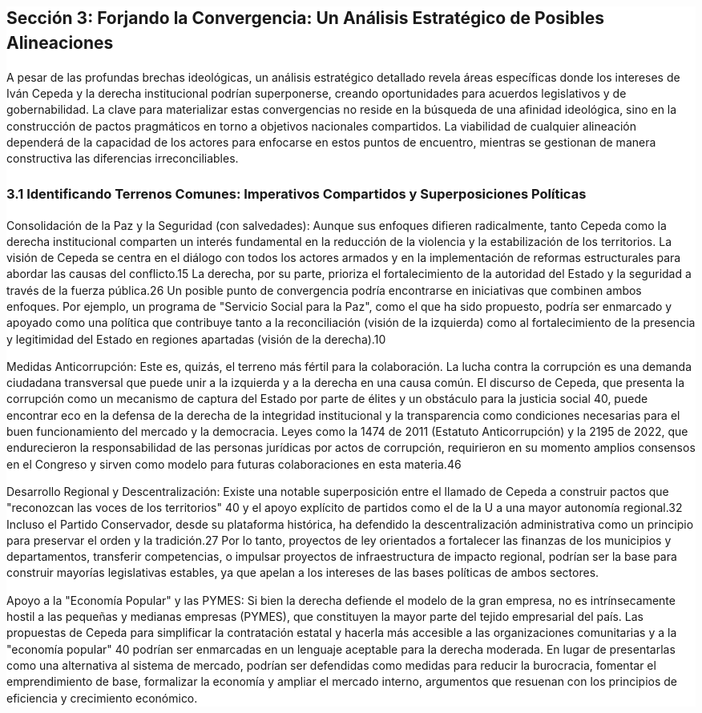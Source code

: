   

## Sección 3: Forjando la Convergencia: Un Análisis Estratégico de Posibles Alineaciones

  

A pesar de las profundas brechas ideológicas, un análisis estratégico detallado revela áreas específicas donde los intereses de Iván Cepeda y la derecha institucional podrían superponerse, creando oportunidades para acuerdos legislativos y de gobernabilidad. La clave para materializar estas convergencias no reside en la búsqueda de una afinidad ideológica, sino en la construcción de pactos pragmáticos en torno a objetivos nacionales compartidos. La viabilidad de cualquier alineación dependerá de la capacidad de los actores para enfocarse en estos puntos de encuentro, mientras se gestionan de manera constructiva las diferencias irreconciliables.

  

### 3.1 Identificando Terrenos Comunes: Imperativos Compartidos y Superposiciones Políticas

  

Consolidación de la Paz y la Seguridad (con salvedades): Aunque sus enfoques difieren radicalmente, tanto Cepeda como la derecha institucional comparten un interés fundamental en la reducción de la violencia y la estabilización de los territorios. La visión de Cepeda se centra en el diálogo con todos los actores armados y en la implementación de reformas estructurales para abordar las causas del conflicto.15 La derecha, por su parte, prioriza el fortalecimiento de la autoridad del Estado y la seguridad a través de la fuerza pública.26 Un posible punto de convergencia podría encontrarse en iniciativas que combinen ambos enfoques. Por ejemplo, un programa de "Servicio Social para la Paz", como el que ha sido propuesto, podría ser enmarcado y apoyado como una política que contribuye tanto a la reconciliación (visión de la izquierda) como al fortalecimiento de la presencia y legitimidad del Estado en regiones apartadas (visión de la derecha).10

Medidas Anticorrupción: Este es, quizás, el terreno más fértil para la colaboración. La lucha contra la corrupción es una demanda ciudadana transversal que puede unir a la izquierda y a la derecha en una causa común. El discurso de Cepeda, que presenta la corrupción como un mecanismo de captura del Estado por parte de élites y un obstáculo para la justicia social 40, puede encontrar eco en la defensa de la derecha de la integridad institucional y la transparencia como condiciones necesarias para el buen funcionamiento del mercado y la democracia. Leyes como la 1474 de 2011 (Estatuto Anticorrupción) y la 2195 de 2022, que endurecieron la responsabilidad de las personas jurídicas por actos de corrupción, requirieron en su momento amplios consensos en el Congreso y sirven como modelo para futuras colaboraciones en esta materia.46

Desarrollo Regional y Descentralización: Existe una notable superposición entre el llamado de Cepeda a construir pactos que "reconozcan las voces de los territorios" 40 y el apoyo explícito de partidos como el de la U a una mayor autonomía regional.32 Incluso el Partido Conservador, desde su plataforma histórica, ha defendido la descentralización administrativa como un principio para preservar el orden y la tradición.27 Por lo tanto, proyectos de ley orientados a fortalecer las finanzas de los municipios y departamentos, transferir competencias, o impulsar proyectos de infraestructura de impacto regional, podrían ser la base para construir mayorías legislativas estables, ya que apelan a los intereses de las bases políticas de ambos sectores.

Apoyo a la "Economía Popular" y las PYMES: Si bien la derecha defiende el modelo de la gran empresa, no es intrínsecamente hostil a las pequeñas y medianas empresas (PYMES), que constituyen la mayor parte del tejido empresarial del país. Las propuestas de Cepeda para simplificar la contratación estatal y hacerla más accesible a las organizaciones comunitarias y a la "economía popular" 40 podrían ser enmarcadas en un lenguaje aceptable para la derecha moderada. En lugar de presentarlas como una alternativa al sistema de mercado, podrían ser defendidas como medidas para reducir la burocracia, fomentar el emprendimiento de base, formalizar la economía y ampliar el mercado interno, argumentos que resuenan con los principios de eficiencia y crecimiento económico.
